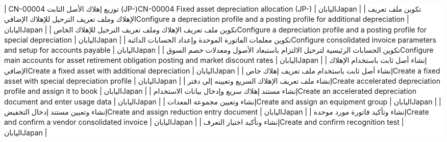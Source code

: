 | <span data-ttu-id="a1f9b-419">CN-00004 توزيع إهلاك الأصل الثابت (JP-)</span><span class="sxs-lookup"><span data-stu-id="a1f9b-419">CN-00004 Fixed asset depreciation allocation (JP-)</span></span>                                                                               | <span data-ttu-id="a1f9b-420">اليابان</span><span class="sxs-lookup"><span data-stu-id="a1f9b-420">Japan</span></span>                             |
| <span data-ttu-id="a1f9b-421">تكوين ملف تعريف الإهلاك وملف تعريف الترحيل للإهلاك الإضافي</span><span class="sxs-lookup"><span data-stu-id="a1f9b-421">Configure a depreciation profile and a posting profile for additional depreciation</span></span>                                               | <span data-ttu-id="a1f9b-422">اليابان</span><span class="sxs-lookup"><span data-stu-id="a1f9b-422">Japan</span></span>                             |
| <span data-ttu-id="a1f9b-423">تكوين ملف تعريف الإهلاك وملف تعريف الترحيل للإهلاك الخاص</span><span class="sxs-lookup"><span data-stu-id="a1f9b-423">Configure a depreciation profile and a posting profile for special depreciation</span></span>                                                  | <span data-ttu-id="a1f9b-424">اليابان</span><span class="sxs-lookup"><span data-stu-id="a1f9b-424">Japan</span></span>                             |
| <span data-ttu-id="a1f9b-425">تكوين معلمات الفاتورة الموحدة وإعداد الحسابات الدائنة</span><span class="sxs-lookup"><span data-stu-id="a1f9b-425">Configure consolidated invoice parameters and setup for accounts payable</span></span>                                                         | <span data-ttu-id="a1f9b-426">اليابان</span><span class="sxs-lookup"><span data-stu-id="a1f9b-426">Japan</span></span>                             |
| <span data-ttu-id="a1f9b-427">تكوين الحسابات الرئيسية لترحيل الالتزام باستبعاد الأصول ومعدلات خصم السوق</span><span class="sxs-lookup"><span data-stu-id="a1f9b-427">Configure main accounts for asset retirement obligation posting and market discount rates</span></span>                                        | <span data-ttu-id="a1f9b-428">اليابان</span><span class="sxs-lookup"><span data-stu-id="a1f9b-428">Japan</span></span>                             |
| <span data-ttu-id="a1f9b-429">إنشاء أصل ثابت باستخدام الإهلاك الإضافي</span><span class="sxs-lookup"><span data-stu-id="a1f9b-429">Create a fixed asset with additional depreciation</span></span>                                                                                | <span data-ttu-id="a1f9b-430">اليابان</span><span class="sxs-lookup"><span data-stu-id="a1f9b-430">Japan</span></span>                             |
| <span data-ttu-id="a1f9b-431">إنشاء أصل ثابت باستخدام ملف تعريف إهلاك خاص</span><span class="sxs-lookup"><span data-stu-id="a1f9b-431">Create a fixed asset with special depreciation profile</span></span>                                                                           | <span data-ttu-id="a1f9b-432">اليابان</span><span class="sxs-lookup"><span data-stu-id="a1f9b-432">Japan</span></span>                             |
| <span data-ttu-id="a1f9b-433">إنشاء ملف تعريف الإهلاك السريع وتعيينه إلى دفتر</span><span class="sxs-lookup"><span data-stu-id="a1f9b-433">Create accelerated depreciation profile and assign it to book</span></span>                                                                    | <span data-ttu-id="a1f9b-434">اليابان</span><span class="sxs-lookup"><span data-stu-id="a1f9b-434">Japan</span></span>                             |
| <span data-ttu-id="a1f9b-435">إنشاء مستند إهلاك سريع وإدخال بيانات الاستخدام</span><span class="sxs-lookup"><span data-stu-id="a1f9b-435">Create an accelerated depreciation document and enter usage data</span></span>                                                                 | <span data-ttu-id="a1f9b-436">اليابان</span><span class="sxs-lookup"><span data-stu-id="a1f9b-436">Japan</span></span>                             |
| <span data-ttu-id="a1f9b-437">إنشاء وتعيين مجموعة المعدات</span><span class="sxs-lookup"><span data-stu-id="a1f9b-437">Create and assign an equipment group</span></span>                                                                                             | <span data-ttu-id="a1f9b-438">اليابان</span><span class="sxs-lookup"><span data-stu-id="a1f9b-438">Japan</span></span>                             |
| <span data-ttu-id="a1f9b-439">إنشاء وتعيين مستند إدخال التخفيض</span><span class="sxs-lookup"><span data-stu-id="a1f9b-439">Create and assign reduction entry document</span></span>                                                                                       | <span data-ttu-id="a1f9b-440">اليابان</span><span class="sxs-lookup"><span data-stu-id="a1f9b-440">Japan</span></span>                             |
| <span data-ttu-id="a1f9b-441">إنشاء وتأكيد فاتورة مورد موحدة</span><span class="sxs-lookup"><span data-stu-id="a1f9b-441">Create and confirm a vendor consolidated invoice</span></span>                                                                                 | <span data-ttu-id="a1f9b-442">اليابان</span><span class="sxs-lookup"><span data-stu-id="a1f9b-442">Japan</span></span>                             |
| <span data-ttu-id="a1f9b-443">إنشاء وتأكيد اختبار التعرف</span><span class="sxs-lookup"><span data-stu-id="a1f9b-443">Create and confirm recognition test</span></span>                                                                                              | <span data-ttu-id="a1f9b-444">اليابان</span><span class="sxs-lookup"><span data-stu-id="a1f9b-444">Japan</span></span>                             |